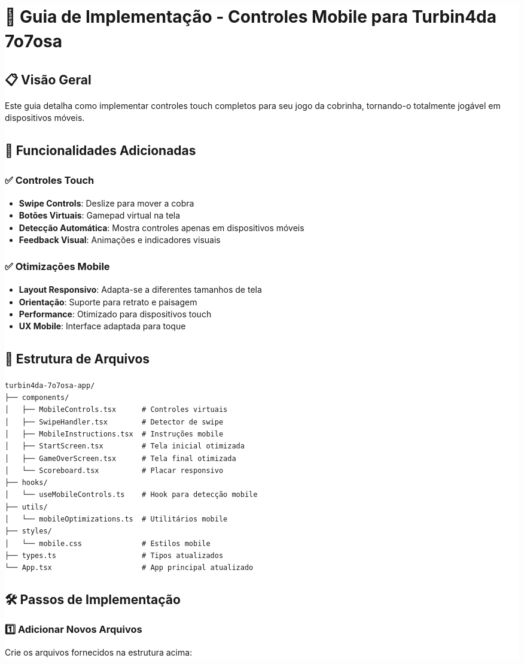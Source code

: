 # 📱 Guia de Implementação - Controles Mobile para Turbin4da 7o7osa

## 📋 Visão Geral

Este guia detalha como implementar controles touch completos para seu jogo da cobrinha, tornando-o totalmente jogável em dispositivos móveis.

## 🚀 Funcionalidades Adicionadas

### ✅ Controles Touch
- **Swipe Controls**: Deslize para mover a cobra
- **Botões Virtuais**: Gamepad virtual na tela
- **Detecção Automática**: Mostra controles apenas em dispositivos móveis
- **Feedback Visual**: Animações e indicadores visuais

### ✅ Otimizações Mobile
- **Layout Responsivo**: Adapta-se a diferentes tamanhos de tela
- **Orientação**: Suporte para retrato e paisagem
- **Performance**: Otimizado para dispositivos touch
- **UX Mobile**: Interface adaptada para toque

## 📁 Estrutura de Arquivos

```
turbin4da-7o7osa-app/
├── components/
│   ├── MobileControls.tsx      # Controles virtuais
│   ├── SwipeHandler.tsx        # Detector de swipe
│   ├── MobileInstructions.tsx  # Instruções mobile
│   ├── StartScreen.tsx         # Tela inicial otimizada
│   ├── GameOverScreen.tsx      # Tela final otimizada
│   └── Scoreboard.tsx          # Placar responsivo
├── hooks/
│   └── useMobileControls.ts    # Hook para detecção mobile
├── utils/
│   └── mobileOptimizations.ts  # Utilitários mobile
├── styles/
│   └── mobile.css              # Estilos mobile
├── types.ts                    # Tipos atualizados
└── App.tsx                     # App principal atualizado
```

## 🛠️ Passos de Implementação

### 1️⃣ Adicionar Novos Arquivos

Crie os arquivos fornecidos na estrutura acima:
